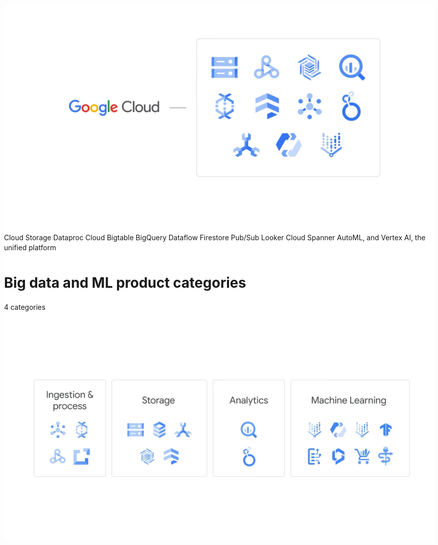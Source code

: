 
 ![1688026805207.png](./1688026805207.png)

Cloud Storage Dataproc Cloud Bigtable BigQuery Dataflow Firestore Pub/Sub Looker Cloud Spanner AutoML, and Vertex AI, the unified platform




# Big data and ML product categories

4 categories

 ![1688026832817.png](./1688026832817.png)
